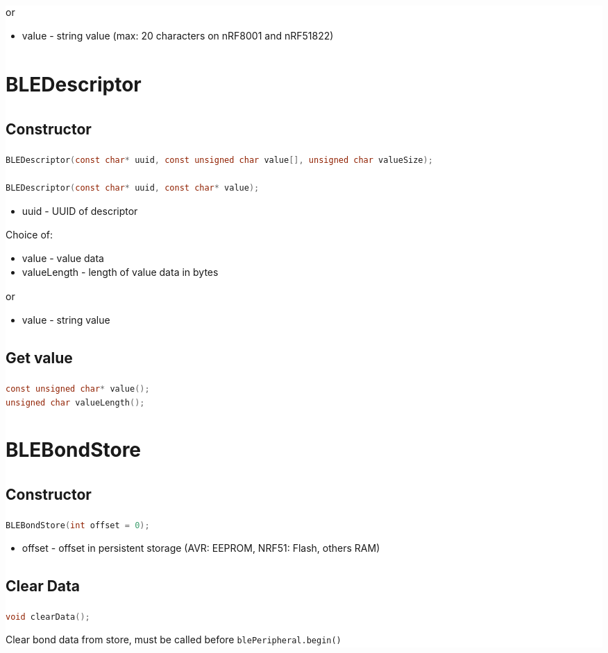 or

  * value - string value (max: 20 characters on nRF8001 and nRF51822)

# BLEDescriptor

## Constructor
```c
BLEDescriptor(const char* uuid, const unsigned char value[], unsigned char valueSize);

BLEDescriptor(const char* uuid, const char* value);
```
  * uuid - UUID of descriptor

Choice of:
  * value - value data
  * valueLength - length of value data in bytes

or

  * value - string value

## Get value
```c
const unsigned char* value();
unsigned char valueLength();
```


# BLEBondStore

## Constructor
```c
BLEBondStore(int offset = 0);
```
 * offset - offset in persistent storage (AVR: EEPROM, NRF51: Flash, others RAM)

## Clear Data

```c
void clearData();
```

Clear bond data from store, must be called before ```blePeripheral.begin()```

